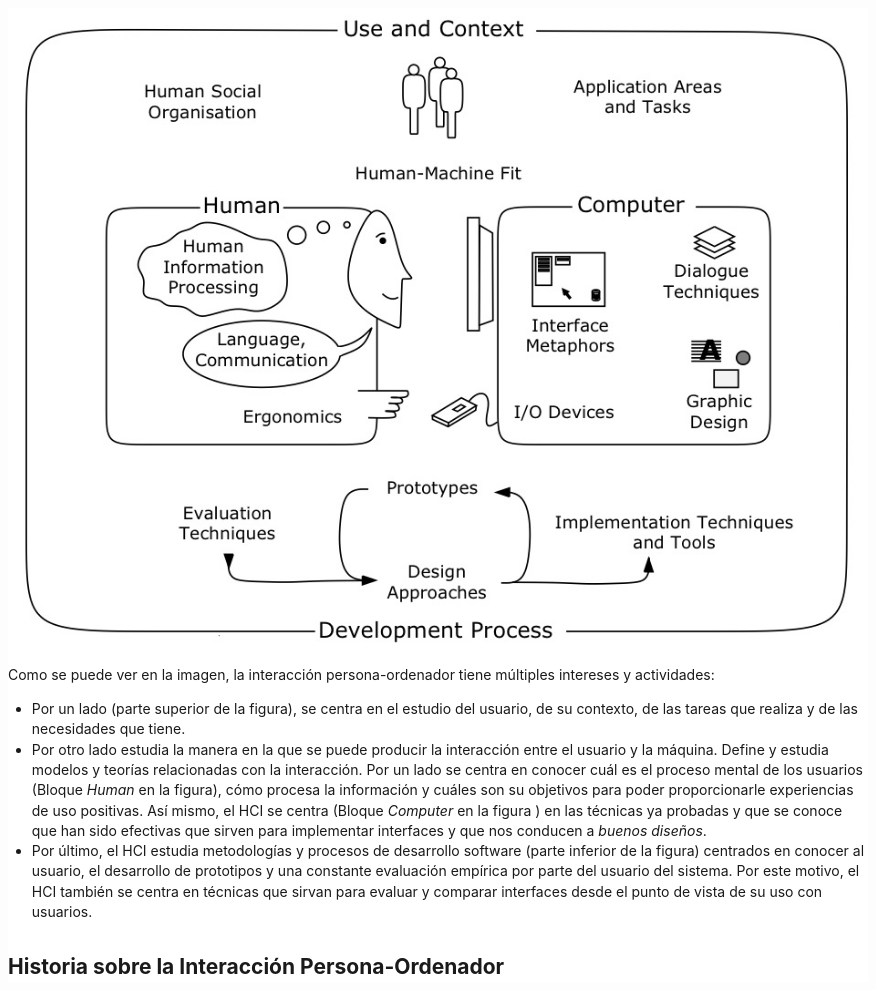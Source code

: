 ![Visión general del HCI](../images/tema01/hci.jpg)

Como se puede ver en la imagen, la interacción persona-ordenador tiene múltiples intereses y actividades:

* Por un lado (parte superior de la figura), se centra en el estudio del usuario, de su contexto, de las tareas que realiza y de las necesidades que tiene. 
* Por otro lado estudia la manera en la que se puede producir la interacción entre el usuario y la máquina. Define y estudia modelos y teorías relacionadas con la interacción. Por un lado se centra en conocer cuál es el proceso mental de los usuarios (Bloque _Human_ en la figura), cómo procesa la información y cuáles son su objetivos para poder proporcionarle experiencias de uso positivas. Así mismo, el HCI se centra (Bloque _Computer_ en la figura ) en las técnicas ya probadas y que se conoce que han sido efectivas que sirven para implementar interfaces y que nos conducen a _buenos diseños_.
* Por último, el HCI estudia metodologías y procesos de desarrollo software (parte inferior de la figura) centrados en conocer al usuario, el desarrollo de prototipos y una constante evaluación empírica por parte del usuario del sistema. Por este motivo, el HCI también se centra en técnicas que sirvan para evaluar y comparar interfaces desde el punto de vista de su uso con usuarios. 

## Historia sobre la Interacción Persona-Ordenador

